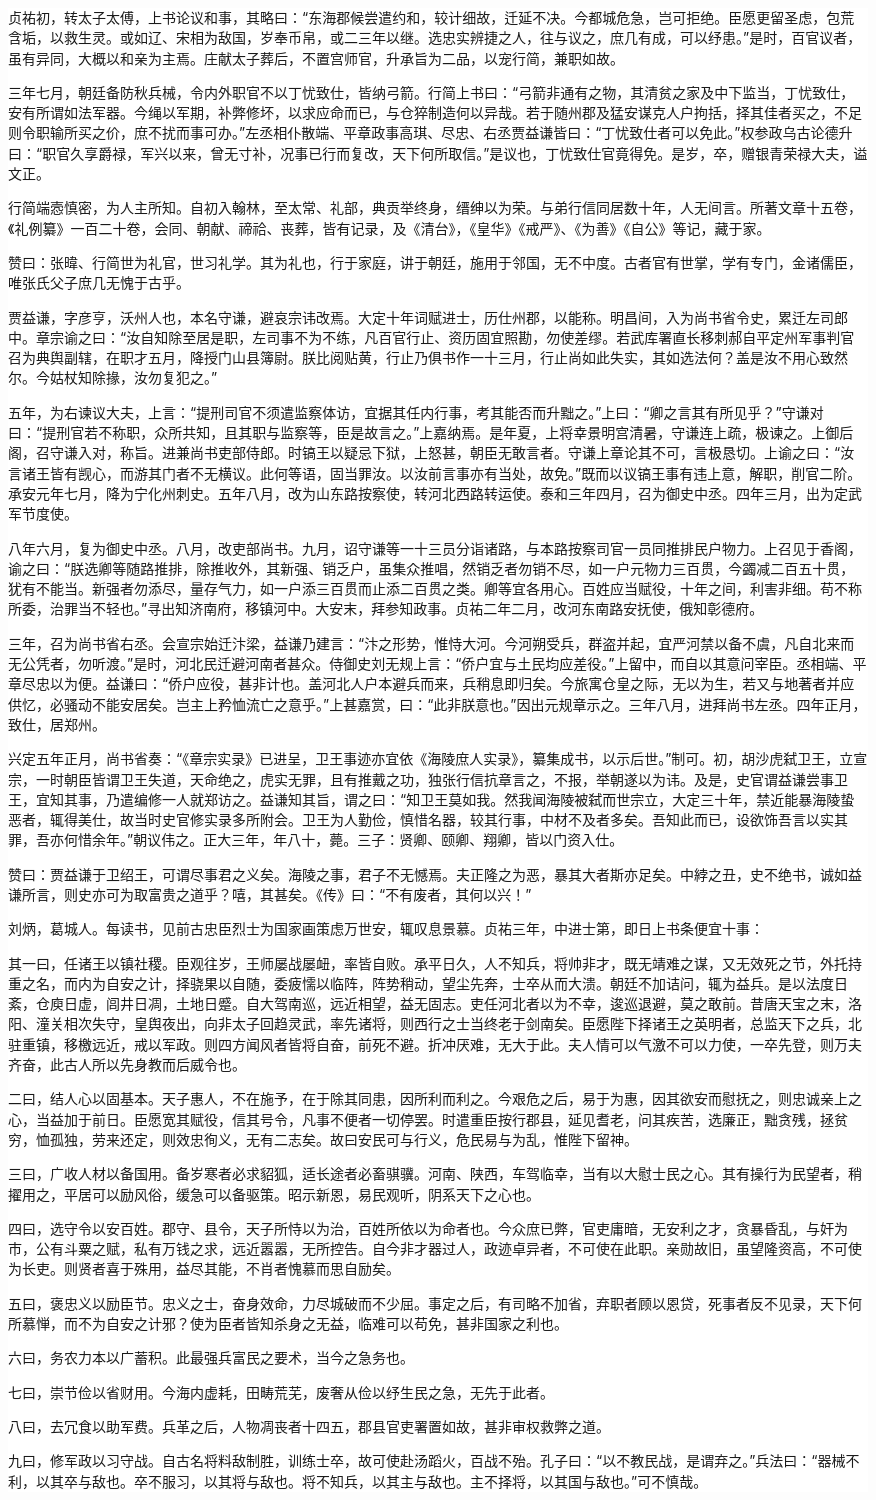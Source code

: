 贞祐初，转太子太傅，上书论议和事，其略曰：“东海郡候尝遣约和，较计细故，迁延不决。今都城危急，岂可拒绝。臣愿更留圣虑，包荒含垢，以救生灵。或如辽、宋相为敌国，岁奉币帛，或二三年以继。选忠实辨捷之人，往与议之，庶几有成，可以纾患。”是时，百官议者，虽有异同，大概以和亲为主焉。庄献太子葬后，不置宫师官，升承旨为二品，以宠行简，兼职如故。

三年七月，朝廷备防秋兵械，令内外职官不以丁忧致仕，皆纳弓箭。行简上书曰：“弓箭非通有之物，其清贫之家及中下监当，丁忧致仕，安有所谓如法军器。今绳以军期，补弊修坏，以求应命而已，与仓猝制造何以异哉。若于随州郡及猛安谋克人户拘括，择其佳者买之，不足则令职输所买之价，庶不扰而事可办。”左丞相仆散端、平章政事高琪、尽忠、右丞贾益谦皆曰：“丁忧致仕者可以免此。”权参政乌古论德升曰：“职官久享爵禄，军兴以来，曾无寸补，况事已行而复改，天下何所取信。”是议也，丁忧致仕官竟得免。是岁，卒，赠银青荣禄大夫，谥文正。

行简端悫慎密，为人主所知。自初入翰林，至太常、礼部，典贡举终身，缙绅以为荣。与弟行信同居数十年，人无间言。所著文章十五卷，《礼例纂》一百二十卷，会同、朝献、禘祫、丧葬，皆有记录，及《清台》，《皇华》《戒严》、《为善》《自公》等记，藏于家。

赞曰：张暐、行简世为礼官，世习礼学。其为礼也，行于家庭，讲于朝廷，施用于邻国，无不中度。古者官有世掌，学有专门，金诸儒臣，唯张氏父子庶几无愧于古乎。

贾益谦，字彦亨，沃州人也，本名守谦，避哀宗讳改焉。大定十年词赋进士，历仕州郡，以能称。明昌间，入为尚书省令史，累迁左司郎中。章宗谕之曰：“汝自知除至居是职，左司事不为不练，凡百官行止、资历固宜照勘，勿使差缪。若武库署直长移刺郝自平定州军事判官召为典舆副辖，在职才五月，降授门山县簿尉。朕比阅贴黄，行止乃俱书作一十三月，行止尚如此失实，其如选法何？盖是汝不用心致然尔。今姑杖知除掾，汝勿复犯之。”

五年，为右谏议大夫，上言：“提刑司官不须遣监察体访，宜据其任内行事，考其能否而升黜之。”上曰：“卿之言其有所见乎？”守谦对曰：“提刑官若不称职，众所共知，且其职与监察等，臣是故言之。”上嘉纳焉。是年夏，上将幸景明宫清暑，守谦连上疏，极谏之。上御后阁，召守谦入对，称旨。进兼尚书吏部侍郎。时镐王以疑忌下狱，上怒甚，朝臣无敢言者。守谦上章论其不可，言极恳切。上谕之曰：“汝言诸王皆有觊心，而游其门者不无横议。此何等语，固当罪汝。以汝前言事亦有当处，故免。”既而以议镐王事有违上意，解职，削官二阶。承安元年七月，降为宁化州刺史。五年八月，改为山东路按察使，转河北西路转运使。泰和三年四月，召为御史中丞。四年三月，出为定武军节度使。

八年六月，复为御史中丞。八月，改吏部尚书。九月，诏守谦等一十三员分诣诸路，与本路按察司官一员同推排民户物力。上召见于香阁，谕之曰：“朕选卿等随路推排，除推收外，其新强、销乏户，虽集众推唱，然销乏者勿销不尽，如一户元物力三百贯，今蠲减二百五十贯，犹有不能当。新强者勿添尽，量存气力，如一户添三百贯而止添二百贯之类。卿等宜各用心。百姓应当赋役，十年之间，利害非细。苟不称所委，治罪当不轻也。”寻出知济南府，移镇河中。大安末，拜参知政事。贞祐二年二月，改河东南路安抚使，俄知彰德府。

三年，召为尚书省右丞。会宣宗始迁汴梁，益谦乃建言：“汴之形势，惟恃大河。今河朔受兵，群盗并起，宜严河禁以备不虞，凡自北来而无公凭者，勿听渡。”是时，河北民迁避河南者甚众。侍御史刘无规上言：“侨户宜与土民均应差役。”上留中，而自以其意问宰臣。丞相端、平章尽忠以为便。益谦曰：“侨户应役，甚非计也。盖河北人户本避兵而来，兵稍息即归矣。今旅寓仓皇之际，无以为生，若又与地著者并应供忆，必骚动不能安居矣。岂主上矜恤流亡之意乎。”上甚嘉赏，曰：“此非朕意也。”因出元规章示之。三年八月，进拜尚书左丞。四年正月，致仕，居郑州。

兴定五年正月，尚书省奏：“《章宗实录》已进呈，卫王事迹亦宜依《海陵庶人实录》，纂集成书，以示后世。”制可。初，胡沙虎弑卫王，立宣宗，一时朝臣皆谓卫王失道，天命绝之，虎实无罪，且有推戴之功，独张行信抗章言之，不报，举朝遂以为讳。及是，史官谓益谦尝事卫王，宜知其事，乃遣编修一人就郑访之。益谦知其旨，谓之曰：“知卫王莫如我。然我闻海陵被弑而世宗立，大定三十年，禁近能暴海陵蛰恶者，辄得美仕，故当时史官修实录多所附会。卫王为人勤俭，慎惜名器，较其行事，中材不及者多矣。吾知此而已，设欲饰吾言以实其罪，吾亦何惜余年。”朝议伟之。正大三年，年八十，薨。三子：贤卿、颐卿、翔卿，皆以门资入仕。

赞曰：贾益谦于卫绍王，可谓尽事君之义矣。海陵之事，君子不无憾焉。夫正隆之为恶，暴其大者斯亦足矣。中綍之丑，史不绝书，诚如益谦所言，则史亦可为取富贵之道乎？嘻，其甚矣。《传》曰：“不有废者，其何以兴！”

刘炳，葛城人。每读书，见前古忠臣烈士为国家画策虑万世安，辄叹息景慕。贞祐三年，中进士第，即日上书条便宜十事：

其一曰，任诸王以镇社稷。臣观往岁，王师屡战屡衄，率皆自败。承平日久，人不知兵，将帅非才，既无靖难之谋，又无效死之节，外托持重之名，而内为自安之计，择骁果以自随，委疲懦以临阵，阵势稍动，望尘先奔，士卒从而大溃。朝廷不加诘问，辄为益兵。是以法度日紊，仓庾日虚，闾井日凋，土地日蹙。自大驾南巡，远近相望，益无固志。吏任河北者以为不幸，逡巡退避，莫之敢前。昔唐天宝之末，洛阳、潼关相次失守，皇舆夜出，向非太子回趋灵武，率先诸将，则西行之士当终老于剑南矣。臣愿陛下择诸王之英明者，总监天下之兵，北驻重镇，移檄远近，戒以军政。则四方闻风者皆将自奋，前死不避。折冲厌难，无大于此。夫人情可以气激不可以力使，一卒先登，则万夫齐奋，此古人所以先身教而后威令也。

二曰，结人心以固基本。天子惠人，不在施予，在于除其同患，因所利而利之。今艰危之后，易于为惠，因其欲安而慰抚之，则忠诚亲上之心，当益加于前日。臣愿宽其赋役，信其号令，凡事不便者一切停罢。时遣重臣按行郡县，延见耆老，问其疾苦，选廉正，黜贪残，拯贫穷，恤孤独，劳来还定，则效忠徇义，无有二志矣。故曰安民可与行义，危民易与为乱，惟陛下留神。

三曰，广收人材以备国用。备岁寒者必求貂狐，适长途者必畜骐骥。河南、陕西，车驾临幸，当有以大慰士民之心。其有操行为民望者，稍擢用之，平居可以励风俗，缓急可以备驱策。昭示新恩，易民观听，阴系天下之心也。

四曰，选守令以安百姓。郡守、县令，天子所恃以为治，百姓所依以为命者也。今众庶已弊，官吏庸暗，无安利之才，贪暴昏乱，与奸为市，公有斗粟之赋，私有万钱之求，远近嚣嚣，无所控告。自今非才器过人，政迹卓异者，不可使在此职。亲勋故旧，虽望隆资高，不可使为长吏。则贤者喜于殊用，益尽其能，不肖者愧慕而思自励矣。

五曰，褒忠义以励臣节。忠义之士，奋身效命，力尽城破而不少屈。事定之后，有司略不加省，弃职者顾以恩贷，死事者反不见录，天下何所慕惮，而不为自安之计邪？使为臣者皆知杀身之无益，临难可以苟免，甚非国家之利也。

六曰，务农力本以广蓄积。此最强兵富民之要术，当今之急务也。

七曰，崇节俭以省财用。今海内虚耗，田畴荒芜，废奢从俭以纾生民之急，无先于此者。

八曰，去冗食以助军费。兵革之后，人物凋丧者十四五，郡县官吏署置如故，甚非审权救弊之道。

九曰，修军政以习守战。自古名将料敌制胜，训练士卒，故可使赴汤蹈火，百战不殆。孔子曰：“以不教民战，是谓弃之。”兵法曰：“器械不利，以其卒与敌也。卒不服习，以其将与敌也。将不知兵，以其主与敌也。主不择将，以其国与敌也。”可不慎哉。
